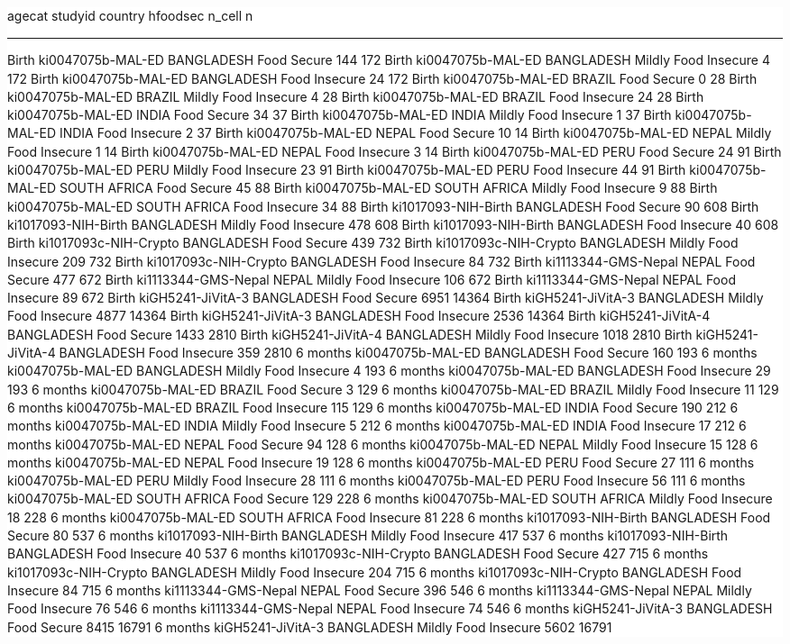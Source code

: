 agecat      studyid                 country        hfoodsec                n_cell       n
----------  ----------------------  -------------  ---------------------  -------  ------
Birth       ki0047075b-MAL-ED       BANGLADESH     Food Secure                144     172
Birth       ki0047075b-MAL-ED       BANGLADESH     Mildly Food Insecure         4     172
Birth       ki0047075b-MAL-ED       BANGLADESH     Food Insecure               24     172
Birth       ki0047075b-MAL-ED       BRAZIL         Food Secure                  0      28
Birth       ki0047075b-MAL-ED       BRAZIL         Mildly Food Insecure         4      28
Birth       ki0047075b-MAL-ED       BRAZIL         Food Insecure               24      28
Birth       ki0047075b-MAL-ED       INDIA          Food Secure                 34      37
Birth       ki0047075b-MAL-ED       INDIA          Mildly Food Insecure         1      37
Birth       ki0047075b-MAL-ED       INDIA          Food Insecure                2      37
Birth       ki0047075b-MAL-ED       NEPAL          Food Secure                 10      14
Birth       ki0047075b-MAL-ED       NEPAL          Mildly Food Insecure         1      14
Birth       ki0047075b-MAL-ED       NEPAL          Food Insecure                3      14
Birth       ki0047075b-MAL-ED       PERU           Food Secure                 24      91
Birth       ki0047075b-MAL-ED       PERU           Mildly Food Insecure        23      91
Birth       ki0047075b-MAL-ED       PERU           Food Insecure               44      91
Birth       ki0047075b-MAL-ED       SOUTH AFRICA   Food Secure                 45      88
Birth       ki0047075b-MAL-ED       SOUTH AFRICA   Mildly Food Insecure         9      88
Birth       ki0047075b-MAL-ED       SOUTH AFRICA   Food Insecure               34      88
Birth       ki1017093-NIH-Birth     BANGLADESH     Food Secure                 90     608
Birth       ki1017093-NIH-Birth     BANGLADESH     Mildly Food Insecure       478     608
Birth       ki1017093-NIH-Birth     BANGLADESH     Food Insecure               40     608
Birth       ki1017093c-NIH-Crypto   BANGLADESH     Food Secure                439     732
Birth       ki1017093c-NIH-Crypto   BANGLADESH     Mildly Food Insecure       209     732
Birth       ki1017093c-NIH-Crypto   BANGLADESH     Food Insecure               84     732
Birth       ki1113344-GMS-Nepal     NEPAL          Food Secure                477     672
Birth       ki1113344-GMS-Nepal     NEPAL          Mildly Food Insecure       106     672
Birth       ki1113344-GMS-Nepal     NEPAL          Food Insecure               89     672
Birth       kiGH5241-JiVitA-3       BANGLADESH     Food Secure               6951   14364
Birth       kiGH5241-JiVitA-3       BANGLADESH     Mildly Food Insecure      4877   14364
Birth       kiGH5241-JiVitA-3       BANGLADESH     Food Insecure             2536   14364
Birth       kiGH5241-JiVitA-4       BANGLADESH     Food Secure               1433    2810
Birth       kiGH5241-JiVitA-4       BANGLADESH     Mildly Food Insecure      1018    2810
Birth       kiGH5241-JiVitA-4       BANGLADESH     Food Insecure              359    2810
6 months    ki0047075b-MAL-ED       BANGLADESH     Food Secure                160     193
6 months    ki0047075b-MAL-ED       BANGLADESH     Mildly Food Insecure         4     193
6 months    ki0047075b-MAL-ED       BANGLADESH     Food Insecure               29     193
6 months    ki0047075b-MAL-ED       BRAZIL         Food Secure                  3     129
6 months    ki0047075b-MAL-ED       BRAZIL         Mildly Food Insecure        11     129
6 months    ki0047075b-MAL-ED       BRAZIL         Food Insecure              115     129
6 months    ki0047075b-MAL-ED       INDIA          Food Secure                190     212
6 months    ki0047075b-MAL-ED       INDIA          Mildly Food Insecure         5     212
6 months    ki0047075b-MAL-ED       INDIA          Food Insecure               17     212
6 months    ki0047075b-MAL-ED       NEPAL          Food Secure                 94     128
6 months    ki0047075b-MAL-ED       NEPAL          Mildly Food Insecure        15     128
6 months    ki0047075b-MAL-ED       NEPAL          Food Insecure               19     128
6 months    ki0047075b-MAL-ED       PERU           Food Secure                 27     111
6 months    ki0047075b-MAL-ED       PERU           Mildly Food Insecure        28     111
6 months    ki0047075b-MAL-ED       PERU           Food Insecure               56     111
6 months    ki0047075b-MAL-ED       SOUTH AFRICA   Food Secure                129     228
6 months    ki0047075b-MAL-ED       SOUTH AFRICA   Mildly Food Insecure        18     228
6 months    ki0047075b-MAL-ED       SOUTH AFRICA   Food Insecure               81     228
6 months    ki1017093-NIH-Birth     BANGLADESH     Food Secure                 80     537
6 months    ki1017093-NIH-Birth     BANGLADESH     Mildly Food Insecure       417     537
6 months    ki1017093-NIH-Birth     BANGLADESH     Food Insecure               40     537
6 months    ki1017093c-NIH-Crypto   BANGLADESH     Food Secure                427     715
6 months    ki1017093c-NIH-Crypto   BANGLADESH     Mildly Food Insecure       204     715
6 months    ki1017093c-NIH-Crypto   BANGLADESH     Food Insecure               84     715
6 months    ki1113344-GMS-Nepal     NEPAL          Food Secure                396     546
6 months    ki1113344-GMS-Nepal     NEPAL          Mildly Food Insecure        76     546
6 months    ki1113344-GMS-Nepal     NEPAL          Food Insecure               74     546
6 months    kiGH5241-JiVitA-3       BANGLADESH     Food Secure               8415   16791
6 months    kiGH5241-JiVitA-3       BANGLADESH     Mildly Food Insecure      5602   16791
